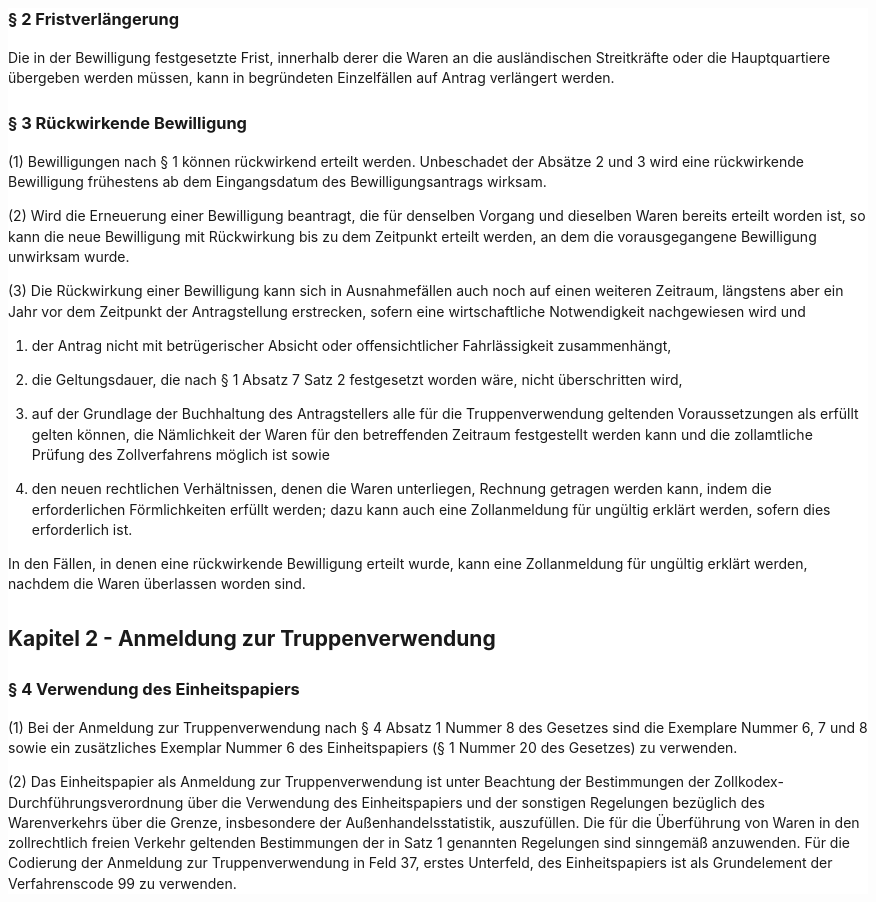 
### § 2 Fristverlängerung

Die in der Bewilligung festgesetzte Frist, innerhalb derer die Waren an die ausländischen Streitkräfte oder die Hauptquartiere übergeben werden müssen, kann in begründeten Einzelfällen auf Antrag verlängert werden.


### § 3 Rückwirkende Bewilligung

(1) Bewilligungen nach § 1 können rückwirkend erteilt werden. Unbeschadet der Absätze 2 und 3 wird eine rückwirkende Bewilligung frühestens ab dem Eingangsdatum des Bewilligungsantrags wirksam.

(2) Wird die Erneuerung einer Bewilligung beantragt, die für denselben Vorgang und dieselben Waren bereits erteilt worden ist, so kann die neue Bewilligung mit Rückwirkung bis zu dem Zeitpunkt erteilt werden, an dem die vorausgegangene Bewilligung unwirksam wurde.

(3) Die Rückwirkung einer Bewilligung kann sich in Ausnahmefällen auch noch auf einen weiteren Zeitraum, längstens aber ein Jahr vor dem Zeitpunkt der Antragstellung erstrecken, sofern eine wirtschaftliche Notwendigkeit nachgewiesen wird und

1.  der Antrag nicht mit betrügerischer Absicht oder offensichtlicher Fahrlässigkeit zusammenhängt,


2.  die Geltungsdauer, die nach § 1 Absatz 7 Satz 2 festgesetzt worden wäre, nicht überschritten wird,


3.  auf der Grundlage der Buchhaltung des Antragstellers alle für die Truppenverwendung geltenden Voraussetzungen als erfüllt gelten können, die Nämlichkeit der Waren für den betreffenden Zeitraum festgestellt werden kann und die zollamtliche Prüfung des Zollverfahrens möglich ist sowie


4.  den neuen rechtlichen Verhältnissen, denen die Waren unterliegen, Rechnung getragen werden kann, indem die erforderlichen Förmlichkeiten erfüllt werden; dazu kann auch eine Zollanmeldung für ungültig erklärt werden, sofern dies erforderlich ist.



In den Fällen, in denen eine rückwirkende Bewilligung erteilt wurde, kann eine Zollanmeldung für ungültig erklärt werden, nachdem die Waren überlassen worden sind.


## Kapitel 2 - Anmeldung zur Truppenverwendung


### § 4 Verwendung des Einheitspapiers

(1) Bei der Anmeldung zur Truppenverwendung nach § 4 Absatz 1 Nummer 8 des Gesetzes sind die Exemplare Nummer 6, 7 und 8 sowie ein zusätzliches Exemplar Nummer 6 des Einheitspapiers (§ 1 Nummer 20 des Gesetzes) zu verwenden.

(2) Das Einheitspapier als Anmeldung zur Truppenverwendung ist unter Beachtung der Bestimmungen der Zollkodex-Durchführungsverordnung über die Verwendung des Einheitspapiers und der sonstigen Regelungen bezüglich des Warenverkehrs über die Grenze, insbesondere der Außenhandelsstatistik, auszufüllen. Die für die Überführung von Waren in den zollrechtlich freien Verkehr geltenden Bestimmungen der in Satz 1 genannten Regelungen sind sinngemäß anzuwenden. Für die Codierung der Anmeldung zur Truppenverwendung in Feld 37, erstes Unterfeld, des Einheitspapiers ist als Grundelement der Verfahrenscode 99 zu verwenden.
